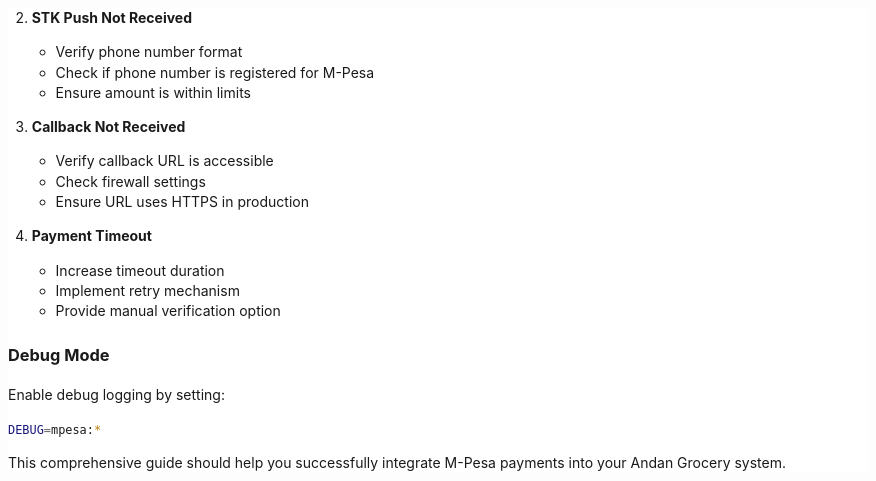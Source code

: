 2. **STK Push Not Received**
   - Verify phone number format
   - Check if phone number is registered for M-Pesa
   - Ensure amount is within limits

3. **Callback Not Received**
   - Verify callback URL is accessible
   - Check firewall settings
   - Ensure URL uses HTTPS in production

4. **Payment Timeout**
   - Increase timeout duration
   - Implement retry mechanism
   - Provide manual verification option

### Debug Mode
Enable debug logging by setting:
```bash
DEBUG=mpesa:*
```

This comprehensive guide should help you successfully integrate M-Pesa payments into your Andan Grocery system.